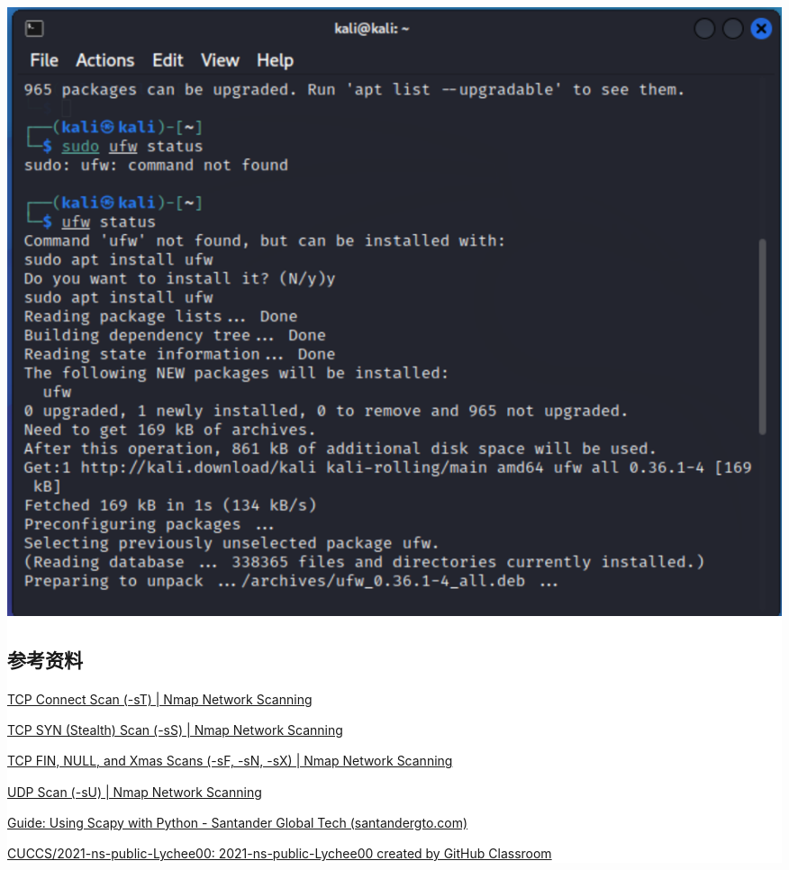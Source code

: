 ![ufw](img/ufw.png)

## 参考资料

[TCP Connect Scan (-sT) | Nmap Network Scanning](https://nmap.org/book/scan-methods-connect-scan.html)

[TCP SYN (Stealth) Scan (-sS) | Nmap Network Scanning](https://nmap.org/book/synscan.html)

[TCP FIN, NULL, and Xmas Scans (-sF, -sN, -sX) | Nmap Network Scanning](https://nmap.org/book/scan-methods-null-fin-xmas-scan.html)

[UDP Scan (-sU) | Nmap Network Scanning](https://nmap.org/book/scan-methods-udp-scan.html)

[Guide: Using Scapy with Python - Santander Global Tech (santandergto.com)](https://santandergto.com/en/guide-using-scapy-with-python/)

[CUCCS/2021-ns-public-Lychee00: 2021-ns-public-Lychee00 created by GitHub Classroom](https://github.com/CUCCS/2021-ns-public-Lychee00)
